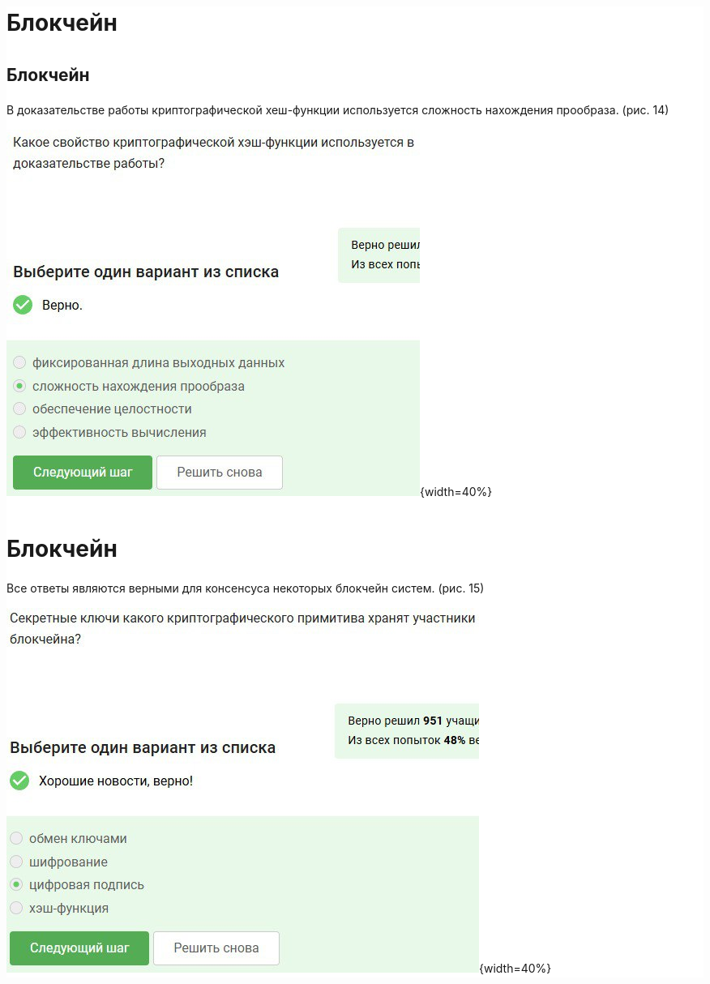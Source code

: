 # Блокчейн

## Блокчейн

В доказательстве работы криптографической хеш-функции используется сложность нахождения прообраза. (рис. 14)

![Первый вопрос](image/14.jpg){width=40%}

# Блокчейн

Все ответы являются верными для консенсуса некоторых блокчейн систем. (рис. 15)

![Второй вопрос](image/15.jpg){width=40%}

